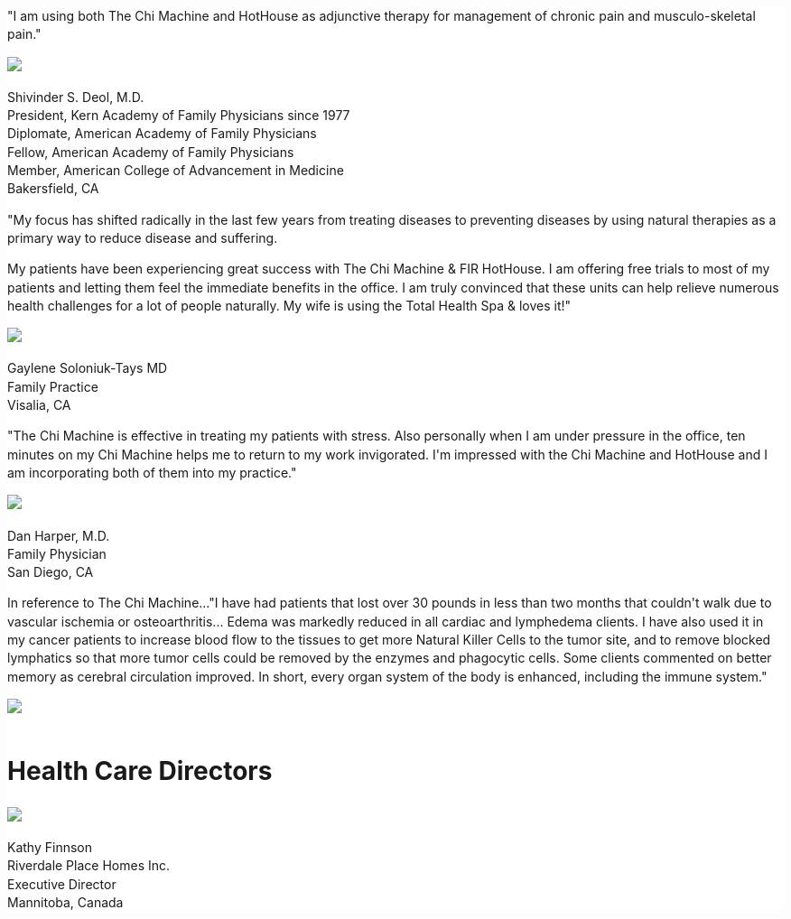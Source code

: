 "I am using both The Chi Machine and HotHouse as adjunctive therapy for management of chronic pain and musculo-skeletal pain."

![](file:///C:/Users/242924/AppData/Local/Temp/1/msohtmlclip1/01/clip_image003.gif)

Shivinder S. Deol, M.D.  
President, Kern Academy of Family Physicians since 1977  
Diplomate, American Academy of Family Physicians  
Fellow, American Academy of Family Physicians  
Member, American College of Advancement in Medicine  
Bakersfield, CA

"My focus has shifted radically in the last few years from treating diseases to preventing diseases by using natural therapies as a primary way to reduce disease and suffering.  
  
My patients have been experiencing great success with The Chi Machine & FIR HotHouse. I am offering free trials to most of my patients and letting them feel the immediate benefits in the office. I am truly convinced that these units can help relieve numerous health challenges for a lot of people naturally. My wife is using the Total Health Spa & loves it!"

![](file:///C:/Users/242924/AppData/Local/Temp/1/msohtmlclip1/01/clip_image003.gif)

Gaylene Soloniuk-Tays MD  
Family Practice  
Visalia, CA

"The Chi Machine is effective in treating my patients with stress. Also personally when I am under pressure in the office, ten minutes on my Chi Machine helps me to return to my work invigorated. I'm impressed with the Chi Machine and HotHouse and I am incorporating both of them into my practice."

![](file:///C:/Users/242924/AppData/Local/Temp/1/msohtmlclip1/01/clip_image003.gif)

Dan Harper, M.D.  
Family Physician  
San Diego, CA

In reference to The Chi Machine..."I have had patients that lost over 30 pounds in less than two months that couldn't walk due to vascular ischemia or osteoarthritis... Edema was markedly reduced in all cardiac and lymphedema clients. I have also used it in my cancer patients to increase blood flow to the tissues to get more Natural Killer Cells to the tumor site, and to remove blocked lymphatics so that more tumor cells could be removed by the enzymes and phagocytic cells. Some clients commented on better memory as cerebral circulation improved. In short, every organ system of the body is enhanced, including the immune system."

![](file:///C:/Users/242924/AppData/Local/Temp/1/msohtmlclip1/01/clip_image003.gif)

# Health Care Directors

![](file:///C:/Users/242924/AppData/Local/Temp/1/msohtmlclip1/01/clip_image003.gif)

Kathy Finnson  
Riverdale Place Homes Inc.  
Executive Director  
Mannitoba, Canada
